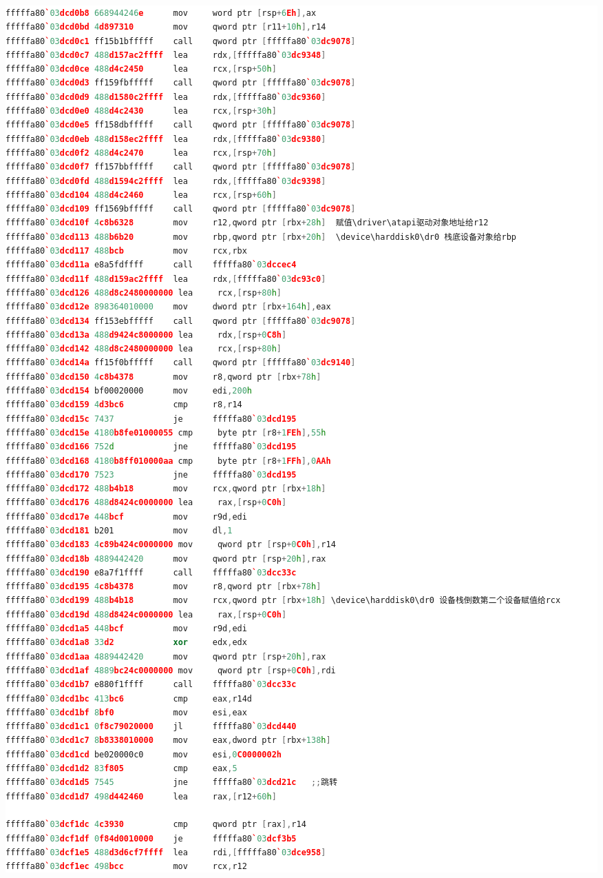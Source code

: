 ```cpp
fffffa80`03dcd0b8 668944246e      mov     word ptr [rsp+6Eh],ax
fffffa80`03dcd0bd 4d897310        mov     qword ptr [r11+10h],r14
fffffa80`03dcd0c1 ff15b1bfffff    call    qword ptr [fffffa80`03dc9078]
fffffa80`03dcd0c7 488d157ac2ffff  lea     rdx,[fffffa80`03dc9348]
fffffa80`03dcd0ce 488d4c2450      lea     rcx,[rsp+50h]
fffffa80`03dcd0d3 ff159fbfffff    call    qword ptr [fffffa80`03dc9078]
fffffa80`03dcd0d9 488d1580c2ffff  lea     rdx,[fffffa80`03dc9360]
fffffa80`03dcd0e0 488d4c2430      lea     rcx,[rsp+30h]
fffffa80`03dcd0e5 ff158dbfffff    call    qword ptr [fffffa80`03dc9078]
fffffa80`03dcd0eb 488d158ec2ffff  lea     rdx,[fffffa80`03dc9380]
fffffa80`03dcd0f2 488d4c2470      lea     rcx,[rsp+70h]
fffffa80`03dcd0f7 ff157bbfffff    call    qword ptr [fffffa80`03dc9078]
fffffa80`03dcd0fd 488d1594c2ffff  lea     rdx,[fffffa80`03dc9398]
fffffa80`03dcd104 488d4c2460      lea     rcx,[rsp+60h]
fffffa80`03dcd109 ff1569bfffff    call    qword ptr [fffffa80`03dc9078]
fffffa80`03dcd10f 4c8b6328        mov     r12,qword ptr [rbx+28h]  赋值\driver\atapi驱动对象地址给r12
fffffa80`03dcd113 488b6b20        mov     rbp,qword ptr [rbx+20h]  \device\harddisk0\dr0 栈底设备对象给rbp
fffffa80`03dcd117 488bcb          mov     rcx,rbx
fffffa80`03dcd11a e8a5fdffff      call    fffffa80`03dccec4
fffffa80`03dcd11f 488d159ac2ffff  lea     rdx,[fffffa80`03dc93c0]
fffffa80`03dcd126 488d8c2480000000 lea     rcx,[rsp+80h]
fffffa80`03dcd12e 898364010000    mov     dword ptr [rbx+164h],eax
fffffa80`03dcd134 ff153ebfffff    call    qword ptr [fffffa80`03dc9078]
fffffa80`03dcd13a 488d9424c8000000 lea     rdx,[rsp+0C8h]
fffffa80`03dcd142 488d8c2480000000 lea     rcx,[rsp+80h]
fffffa80`03dcd14a ff15f0bfffff    call    qword ptr [fffffa80`03dc9140]
fffffa80`03dcd150 4c8b4378        mov     r8,qword ptr [rbx+78h]
fffffa80`03dcd154 bf00020000      mov     edi,200h
fffffa80`03dcd159 4d3bc6          cmp     r8,r14
fffffa80`03dcd15c 7437            je      fffffa80`03dcd195
fffffa80`03dcd15e 4180b8fe01000055 cmp     byte ptr [r8+1FEh],55h
fffffa80`03dcd166 752d            jne     fffffa80`03dcd195
fffffa80`03dcd168 4180b8ff010000aa cmp     byte ptr [r8+1FFh],0AAh
fffffa80`03dcd170 7523            jne     fffffa80`03dcd195
fffffa80`03dcd172 488b4b18        mov     rcx,qword ptr [rbx+18h]
fffffa80`03dcd176 488d8424c0000000 lea     rax,[rsp+0C0h]
fffffa80`03dcd17e 448bcf          mov     r9d,edi
fffffa80`03dcd181 b201            mov     dl,1
fffffa80`03dcd183 4c89b424c0000000 mov     qword ptr [rsp+0C0h],r14
fffffa80`03dcd18b 4889442420      mov     qword ptr [rsp+20h],rax
fffffa80`03dcd190 e8a7f1ffff      call    fffffa80`03dcc33c
fffffa80`03dcd195 4c8b4378        mov     r8,qword ptr [rbx+78h]
fffffa80`03dcd199 488b4b18        mov     rcx,qword ptr [rbx+18h] \device\harddisk0\dr0 设备栈倒数第二个设备赋值给rcx
fffffa80`03dcd19d 488d8424c0000000 lea     rax,[rsp+0C0h]
fffffa80`03dcd1a5 448bcf          mov     r9d,edi
fffffa80`03dcd1a8 33d2            xor     edx,edx
fffffa80`03dcd1aa 4889442420      mov     qword ptr [rsp+20h],rax
fffffa80`03dcd1af 4889bc24c0000000 mov     qword ptr [rsp+0C0h],rdi
fffffa80`03dcd1b7 e880f1ffff      call    fffffa80`03dcc33c
fffffa80`03dcd1bc 413bc6          cmp     eax,r14d
fffffa80`03dcd1bf 8bf0            mov     esi,eax
fffffa80`03dcd1c1 0f8c79020000    jl      fffffa80`03dcd440
fffffa80`03dcd1c7 8b8338010000    mov     eax,dword ptr [rbx+138h]
fffffa80`03dcd1cd be020000c0      mov     esi,0C0000002h
fffffa80`03dcd1d2 83f805          cmp     eax,5
fffffa80`03dcd1d5 7545            jne     fffffa80`03dcd21c   ;;跳转
fffffa80`03dcd1d7 498d442460      lea     rax,[r12+60h]

fffffa80`03dcf1dc 4c3930          cmp     qword ptr [rax],r14
fffffa80`03dcf1df 0f84d0010000    je      fffffa80`03dcf3b5
fffffa80`03dcf1e5 488d3d6cf7ffff  lea     rdi,[fffffa80`03dce958]
fffffa80`03dcf1ec 498bcc          mov     rcx,r12
```